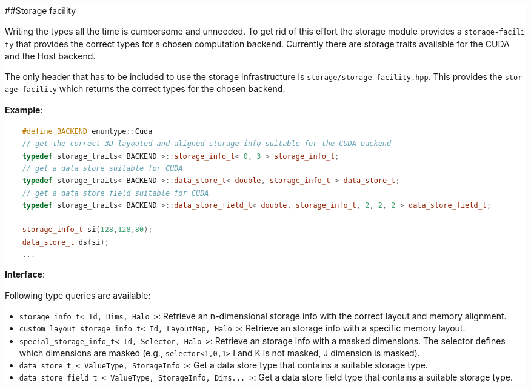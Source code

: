 ##Storage facility

Writing the types all the time is cumbersome and unneeded. To get rid of this effort the storage module provides 
a `storage-facility` that provides the correct types for a chosen computation backend. Currently there are storage traits available
for the CUDA and the Host backend. 

The only header that has to be included to use the storage infrastructure is `storage/storage-facility.hpp`. This provides
the `storage-facility` which returns the correct types for the chosen backend. 

**Example**:

```c++
    #define BACKEND enumtype::Cuda
    // get the correct 3D layouted and aligned storage info suitable for the CUDA backend
    typedef storage_traits< BACKEND >::storage_info_t< 0, 3 > storage_info_t;
    // get a data store suitable for CUDA
    typedef storage_traits< BACKEND >::data_store_t< double, storage_info_t > data_store_t;
    // get a data store field suitable for CUDA
    typedef storage_traits< BACKEND >::data_store_field_t< double, storage_info_t, 2, 2, 2 > data_store_field_t;

    storage_info_t si(128,128,80);
    data_store_t ds(si);
    ...
```

**Interface**:

Following type queries are available:

* `storage_info_t< Id, Dims, Halo >`: Retrieve an n-dimensional storage info with the correct layout and memory alignment.
* `custom_layout_storage_info_t< Id, LayoutMap, Halo >`: Retrieve an storage info with a specific memory layout.
* `special_storage_info_t< Id, Selector, Halo >`: Retrieve an storage info with a masked dimensions. The selector defines which dimensions are masked (e.g., `selector<1,0,1>` I and K is not masked, J dimension is masked).
* `data_store_t < ValueType, StorageInfo >`: Get a data store type that contains a suitable storage type. 
* `data_store_field_t < ValueType, StorageInfo, Dims... >`: Get a data store field type that contains a suitable storage type. 



